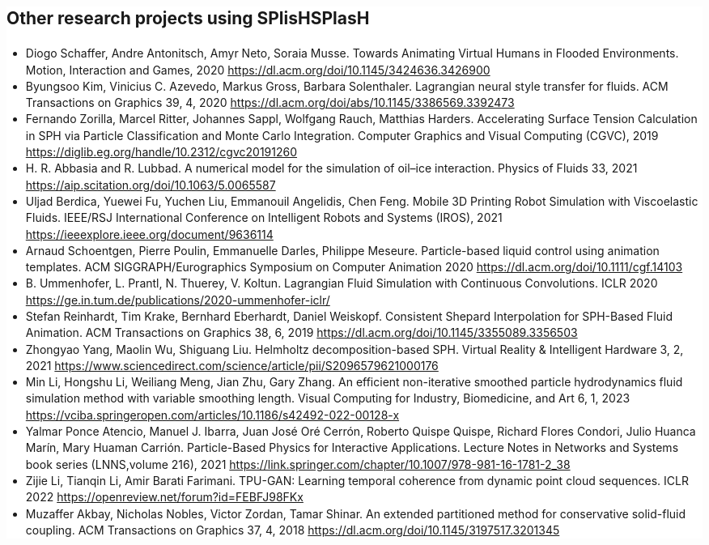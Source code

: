 
## Other research projects using SPlisHSPlasH

* Diogo Schaffer, Andre Antonitsch, Amyr Neto, Soraia Musse. Towards Animating Virtual Humans in Flooded Environments. Motion, Interaction and Games, 2020
https://dl.acm.org/doi/10.1145/3424636.3426900
* Byungsoo Kim, Vinicius C. Azevedo, Markus Gross, Barbara Solenthaler. Lagrangian neural style transfer for fluids. ACM Transactions on Graphics 39, 4, 2020
https://dl.acm.org/doi/abs/10.1145/3386569.3392473
* Fernando Zorilla, Marcel Ritter, Johannes Sappl, Wolfgang Rauch, Matthias Harders. Accelerating Surface Tension Calculation in SPH via Particle Classification and Monte Carlo Integration. Computer Graphics and Visual Computing (CGVC), 2019
https://diglib.eg.org/handle/10.2312/cgvc20191260
*  H. R. Abbasia and R. Lubbad. A numerical model for the simulation of oil–ice interaction. Physics of Fluids 33, 2021
https://aip.scitation.org/doi/10.1063/5.0065587
* Uljad Berdica, Yuewei Fu, Yuchen Liu, Emmanouil Angelidis, Chen Feng. Mobile 3D Printing Robot Simulation with Viscoelastic Fluids. IEEE/RSJ International Conference on Intelligent Robots and Systems (IROS), 2021
https://ieeexplore.ieee.org/document/9636114
* Arnaud Schoentgen, Pierre Poulin, Emmanuelle Darles, Philippe Meseure. Particle-based liquid control using animation templates. ACM SIGGRAPH/Eurographics Symposium on Computer Animation 2020
https://dl.acm.org/doi/10.1111/cgf.14103
* B. Ummenhofer, L. Prantl, N. Thuerey, V. Koltun. Lagrangian Fluid Simulation with Continuous Convolutions. ICLR 2020
https://ge.in.tum.de/publications/2020-ummenhofer-iclr/
*  Stefan Reinhardt, Tim Krake, Bernhard Eberhardt, Daniel Weiskopf. Consistent Shepard Interpolation for SPH-Based Fluid Animation. ACM Transactions on Graphics 38, 6, 2019
https://dl.acm.org/doi/10.1145/3355089.3356503
* Zhongyao Yang, Maolin Wu, Shiguang Liu. Helmholtz decomposition-based SPH. Virtual Reality & Intelligent Hardware 3, 2, 2021
https://www.sciencedirect.com/science/article/pii/S2096579621000176
* Min Li, Hongshu Li, Weiliang Meng, Jian Zhu, Gary Zhang. An efficient non-iterative smoothed particle hydrodynamics fluid simulation method with variable smoothing length. Visual Computing for Industry, Biomedicine, and Art 6, 1, 2023
https://vciba.springeropen.com/articles/10.1186/s42492-022-00128-x
* Yalmar Ponce Atencio, Manuel J. Ibarra, Juan José Oré Cerrón, Roberto Quispe Quispe, Richard Flores Condori, Julio Huanca Marín, Mary Huaman Carrión. Particle-Based Physics for Interactive Applications. Lecture Notes in Networks and Systems book series (LNNS,volume 216), 2021
https://link.springer.com/chapter/10.1007/978-981-16-1781-2_38
* Zijie Li, Tianqin Li, Amir Barati Farimani. TPU-GAN: Learning temporal coherence from dynamic point cloud sequences. ICLR 2022
https://openreview.net/forum?id=FEBFJ98FKx
* Muzaffer Akbay, Nicholas Nobles, Victor Zordan, Tamar Shinar. An extended partitioned method for conservative solid-fluid coupling. ACM Transactions on Graphics 37, 4, 2018
https://dl.acm.org/doi/10.1145/3197517.3201345
